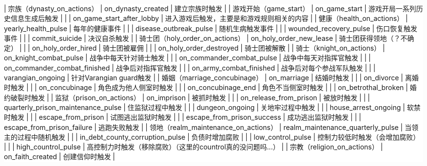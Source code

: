|                  宗族（dynasty_on_actions）                  |                      on_dynasty_created                      |                        建立宗族时触发                        |
|                    游戏开始（game_start）                    |                        on_game_start                         |               游戏开局一系列历史信息生成后触发               |
|                                                              |                  on_game_start_after_lobby                   |          进入游戏后触发，主要是和游戏规则相关的内容          |
|                  健康（health_on_actions）                   |                     yearly_health_pulse                      |                        每年的健康事件                        |
|                                                              |                    disease_outbreak_pulse                    |                       随机生病触发事件                       |
|                                                              |                    wounded_recovery_pulse                    |                       伤口恢复触发事件                       |
|                                                              |                        commit_suicide                        |                         决议自杀触发                         |
|               骑士团（holy_order_on_actions）                |                   on_holy_order_new_lease                    |                  骑士团获得领地（？不确定）                  |
|                                                              |                     on_holy_order_hired                      |                         骑士团被雇佣                         |
|                                                              |                   on_holy_order_destroyed                    |                         骑士团被解散                         |
|                  骑士（knight_on_actions）                   |                    on_knight_combat_pulse                    |                    战争中每天针对骑士触发                    |
|                                                              |                  on_commander_combat_pulse                   |                    战争中每天对指挥官触发                    |
|                                                              |                 on_commander_combat_finished                 |                      战争后对指挥官触发                      |
|                                                              |                   on_army_combat_finished                    |                   战争后对每个参战军队触发                   |
|                                                              |                      varangian_ongoing                       |                   针对Varangian guard触发                    |
|                 婚姻（marriage_concubinage）                 |                         on_marriage                          |                          结婚时触发                          |
|                                                              |                          on_divorce                          |                          离婚时触发                          |
|                                                              |                        on_concubinage                        |                    角色成为他人侧室时触发                    |
|                                                              |                      on_concubinage_end                      |                      角色不当侧室时触发                      |
|                                                              |                     on_betrothal_broken                      |                        婚约破裂时触发                        |
|                  监狱（prison_on_actions）                   |                         on_imprison                          |                          被抓时触发                          |
|                                                              |                    on_release_from_prison                    |                          被放时触发                          |
|                                                              |              quarterly_prison_maintenance_pulse              |                       住监狱过程中触发                       |
|                                                              |                       dungeon_ongoing                        |                       关地牢过程中触发                       |
|                                                              |                     house_arrest_ongoing                     |                          软禁时触发                          |
|                                                              |                      escape_from_prison                      |                      试图逃出监狱时触发                      |
|                                                              |                  escape_from_prison_success                  |                      成功逃出监狱时触发                      |
|                                                              |                  escape_from_prison_failure                  |                         逃跑失败触发                         |
|             领地（realm_maintenance_on_actions）             |              realm_maintenance_quarterly_pulse               |                    当领主的过程中随机触发                    |
|                                                              |               in_debt_county_corruption_pulse                |                        负债时增加腐败                        |
|                                                              |                      low_control_pulse                       |                控制力较低时触发（会增加腐败）                |
|                                                              |                     high_countrol_pulse                      | 高控制力时触发（移除腐败）（这里的countrol真的没问题吗...）  |
|                 宗教（religion_on_actions）                  |                       on_faith_created                       |                        创建信仰时触发                        |